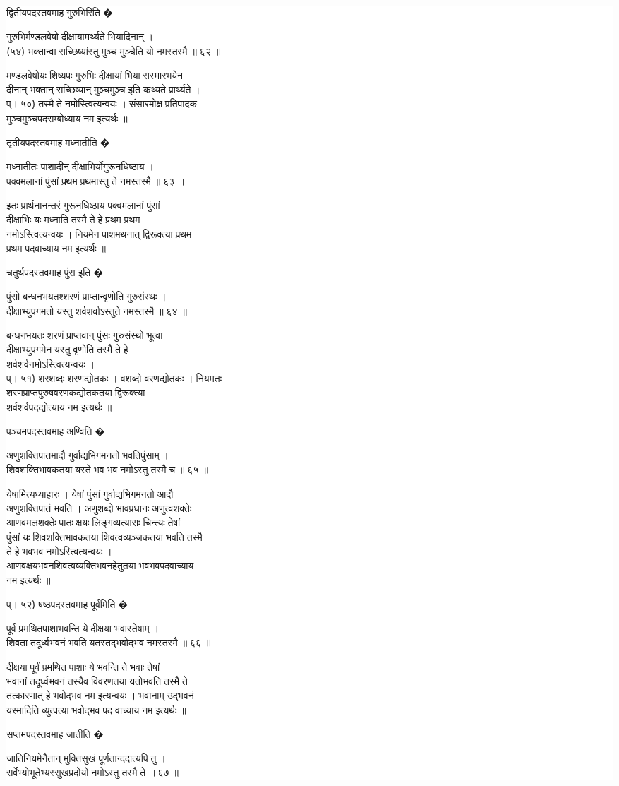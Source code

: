 द्वितीयपदस्तवमाह गुरुभिरिति �  
  
गुरुभिर्मण्डलवेषो दीक्षायामर्थ्यते भियादिनान् ।  
(५४) भक्तान्वा सच्छिष्यांस्तु मुञ्च मुञ्चेति यो नमस्तस्मै ॥ ६२ ॥  
  
मण्डलवेषोयः शिष्यपः गुरुभिः दीक्षायां भिया सस्मारभयेन   
दीनान् भक्तान् सच्छिष्यान् मुञ्चमुञ्च इति कथ्यते प्रार्थ्यते ।  
प्। ५०) तस्मै ते नमोस्त्वित्यन्वयः । संसारमोक्ष प्रतिपादक   
मुञ्चमुञ्चपदसम्बोध्याय नम इत्यर्थः ॥  
  
तृतीयपदस्तवमाह मध्नातीति �  
  
मध्नातीतः पाशादीन् दीक्षाभिर्योगुरूनधिष्ठाय ।  
पक्वमलानां पुंसां प्रथम प्रथमास्तु ते नमस्तस्मै ॥ ६३ ॥  
  
इतः प्रार्थनानन्तरं गुरूनधिष्ठाय पक्वमलानां पुंसां   
दीक्षाभिः यः मध्नाति तस्मै ते हे प्रथम प्रथम   
नमोऽस्त्वित्यन्वयः । नियमेन पाशमथनात् द्विरूक्त्या प्रथम   
प्रथम पदवाच्याय नम इत्यर्थः ॥  
  
चतुर्थपदस्तवमाह पुंस इति �  
  
पुंसो बन्धनभयतश्शरणं प्राप्तान्वृणोति गुरुसंस्थः ।  
दीक्षाभ्युपगमतो यस्तु शर्वशर्वाऽस्तुते नमस्तस्मै ॥ ६४ ॥  
  
बन्धनभयतः शरणं प्राप्तवान् पुंसः गुरुसंस्थो भूत्वा   
दीक्षाभ्युपगमेन यस्तु वृणोति तस्मै ते हे   
शर्वशर्वनमोऽस्त्वित्यन्वयः ।   
प्। ५१) शरशब्दः शरणद्योतकः । वशब्दो वरणद्योतकः । नियमतः   
शरणप्राप्तपुरुषवरणकद्योतकतया द्विरूक्त्या   
शर्वशर्वपदद्योत्याय नम इत्यर्थः ॥  
  
पञ्चमपदस्तवमाह अण्विति �  
  
अणुशक्तिपातमादौ गुर्वाद्यभिगमनतो भवतिपुंसाम् ।  
शिवशक्तिभावकतया यस्ते भव भव नमोऽस्तु तस्मै च ॥ ६५ ॥  
  
येषामित्यध्याहारः । येषां पुंसां गुर्वाद्यभिगमनतो आदौ   
अणुशक्तिपातं भवति । अणुशब्दो भावप्रधानः अणुत्वशक्तेः   
आणवमलशक्तेः पातः क्षयः लिङ्गव्यत्यासः चिन्त्यः तेषां   
पुंसां यः शिवशक्तिभावकतया शिवत्वव्यञ्जकतया भवति तस्मै   
ते हे भवभव नमोऽस्त्वित्यन्वयः ।   
आणवक्षयभवनशिवत्वव्यक्तिभवनहेतुतया भवभवपदवाच्याय   
नम इत्यर्थः ॥  
  
प्। ५२) षष्ठपदस्तवमाह पूर्वमिति �  
  
पूर्वं प्रमथितपाशाभवन्ति ये दीक्षया भवास्तेषाम् ।  
शिवता तदूर्ध्वभवनं भवति यतस्तद्भवोद्भव नमस्तस्मै ॥ ६६ ॥  
  
दीक्षया पूर्वं प्रमथित पाशाः ये भवन्ति ते भवाः तेषां   
भवानां तदूर्ध्वभवनं तस्यैव विवरणतया यतोभवति तस्मै ते   
तत्कारणात् हे भवोद्भव नम इत्यन्वयः । भवानाम् उद्भवनं   
यस्मादिति व्युत्पत्या भवोद्भव पद वाच्याय नम इत्यर्थः ॥  
  
सप्तमपदस्तवमाह जातीति �  
  
जातिनियमेनैतान् मुक्तिसुखं पूर्णतान्ददात्यपि तु ।  
सर्वेभ्योभूतेभ्यस्सुखप्रदोयो नमोऽस्तु तस्मै ते ॥ ६७ ॥  
  
